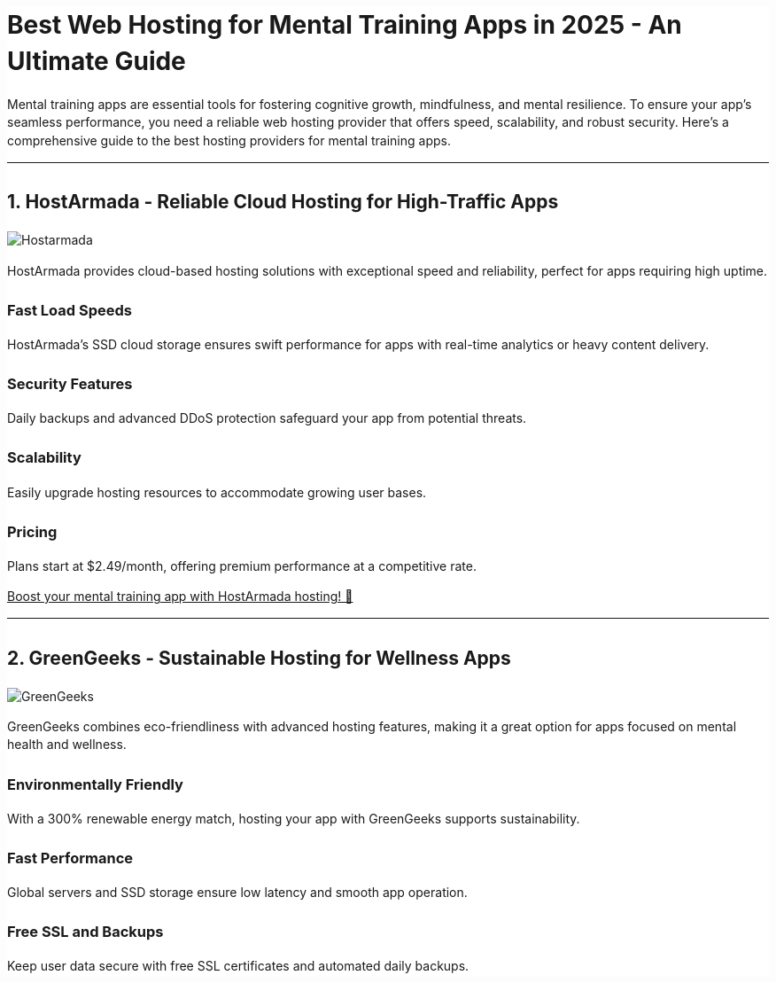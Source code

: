 # Best Web Hosting for Mental Training Apps in 2025 - An Ultimate Guide  

Mental training apps are essential tools for fostering cognitive growth, mindfulness, and mental resilience. To ensure your app’s seamless performance, you need a reliable web hosting provider that offers speed, scalability, and robust security. Here’s a comprehensive guide to the best hosting providers for mental training apps.  

---

## 1. HostArmada - Reliable Cloud Hosting for High-Traffic Apps  

![Hostarmada](https://i.imgur.com/KFbdf3o.jpeg "Hostarmada Hosting")  

HostArmada provides cloud-based hosting solutions with exceptional speed and reliability, perfect for apps requiring high uptime.  

### Fast Load Speeds  
HostArmada’s SSD cloud storage ensures swift performance for apps with real-time analytics or heavy content delivery.  

### Security Features  
Daily backups and advanced DDoS protection safeguard your app from potential threats.  

### Scalability  
Easily upgrade hosting resources to accommodate growing user bases.  

### Pricing  
Plans start at $2.49/month, offering premium performance at a competitive rate.  

[Boost your mental training app with HostArmada hosting! 🚀](https://snipitx.com/hostarmada-jy)  

---

## 2. GreenGeeks - Sustainable Hosting for Wellness Apps  

![GreenGeeks](https://i.imgur.com/eEwuntu.jpg "GreenGeeks Hosting")  

GreenGeeks combines eco-friendliness with advanced hosting features, making it a great option for apps focused on mental health and wellness.  

### Environmentally Friendly  
With a 300% renewable energy match, hosting your app with GreenGeeks supports sustainability.  

### Fast Performance  
Global servers and SSD storage ensure low latency and smooth app operation.  

### Free SSL and Backups  
Keep user data secure with free SSL certificates and automated daily backups.  
